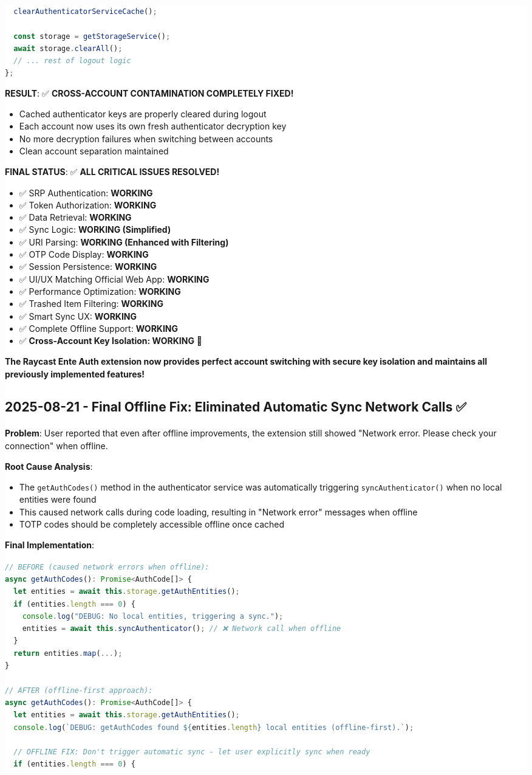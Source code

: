 ```typescript
  clearAuthenticatorServiceCache();

  const storage = getStorageService();
  await storage.clearAll();
  // ... rest of logout logic
};
```

**RESULT**: ✅ **CROSS-ACCOUNT CONTAMINATION COMPLETELY FIXED!**

- Cached authenticator keys are properly cleared during logout
- Each account now uses its own fresh authenticator decryption key
- No more decryption failures when switching between accounts
- Clean account separation maintained

**FINAL STATUS**: ✅ **ALL CRITICAL ISSUES RESOLVED!**

- ✅ SRP Authentication: **WORKING**
- ✅ Token Authorization: **WORKING**
- ✅ Data Retrieval: **WORKING**
- ✅ Sync Logic: **WORKING (Simplified)**
- ✅ URI Parsing: **WORKING (Enhanced with Filtering)**
- ✅ OTP Code Display: **WORKING**
- ✅ Session Persistence: **WORKING**
- ✅ UI/UX Matching Official Web App: **WORKING**
- ✅ Performance Optimization: **WORKING**
- ✅ Trashed Item Filtering: **WORKING**
- ✅ Smart Sync UX: **WORKING**
- ✅ Complete Offline Support: **WORKING**
- ✅ **Cross-Account Key Isolation: WORKING** 🔐

**The Raycast Ente Auth extension now provides perfect account switching with secure key isolation and maintains all previously implemented features!**

## 2025-08-21 - Final Offline Fix: Eliminated Automatic Sync Network Calls ✅

**Problem**: User reported that even after offline improvements, the extension still showed "Network error. Please check your connection" when offline.

**Root Cause Analysis**:

- The `getAuthCodes()` method in the authenticator service was automatically triggering `syncAuthenticator()` when no local entities were found
- This caused network calls during code loading, resulting in "Network error" messages when offline
- TOTP codes should be completely accessible offline once cached

**Final Implementation**:

```typescript
// BEFORE (caused network errors when offline):
async getAuthCodes(): Promise<AuthCode[]> {
  let entities = await this.storage.getAuthEntities();
  if (entities.length === 0) {
    console.log("DEBUG: No local entities, triggering a sync.");
    entities = await this.syncAuthenticator(); // ❌ Network call when offline
  }
  return entities.map(...);
}

// AFTER (offline-first approach):
async getAuthCodes(): Promise<AuthCode[]> {
  let entities = await this.storage.getAuthEntities();
  console.log(`DEBUG: getAuthCodes found ${entities.length} local entities (offline-first).`);

  // OFFLINE FIX: Don't trigger automatic sync - let user explicitly sync when ready
  if (entities.length === 0) {
```